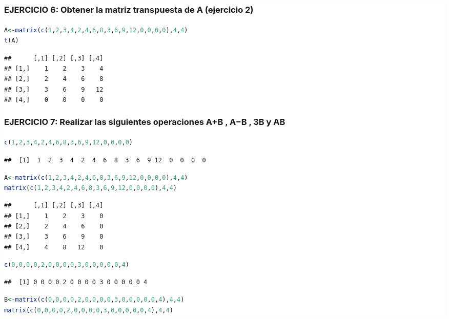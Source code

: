 ### EJERCICIO 6: Obtener la matriz transpuesta de A (ejercicio 2)

``` r
A<-matrix(c(1,2,3,4,2,4,6,8,3,6,9,12,0,0,0,0),4,4)
t(A)
```

    ##      [,1] [,2] [,3] [,4]
    ## [1,]    1    2    3    4
    ## [2,]    2    4    6    8
    ## [3,]    3    6    9   12
    ## [4,]    0    0    0    0

### EJERCICIO 7: Realizar las siguientes operaciones A+B , A−B , 3B y AB

``` r
c(1,2,3,4,2,4,6,8,3,6,9,12,0,0,0,0)
```

    ##  [1]  1  2  3  4  2  4  6  8  3  6  9 12  0  0  0  0

``` r
A<-matrix(c(1,2,3,4,2,4,6,8,3,6,9,12,0,0,0,0),4,4)
matrix(c(1,2,3,4,2,4,6,8,3,6,9,12,0,0,0,0),4,4)
```

    ##      [,1] [,2] [,3] [,4]
    ## [1,]    1    2    3    0
    ## [2,]    2    4    6    0
    ## [3,]    3    6    9    0
    ## [4,]    4    8   12    0

``` r
c(0,0,0,0,2,0,0,0,0,3,0,0,0,0,0,4)
```

    ##  [1] 0 0 0 0 2 0 0 0 0 3 0 0 0 0 0 4

``` r
B<-matrix(c(0,0,0,0,2,0,0,0,0,3,0,0,0,0,0,4),4,4)
matrix(c(0,0,0,0,2,0,0,0,0,3,0,0,0,0,0,4),4,4)
```
